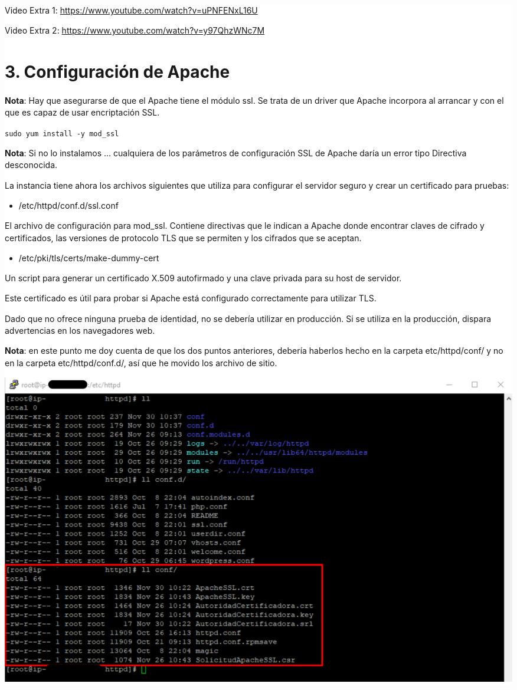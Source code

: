 Video Extra 1: https://www.youtube.com/watch?v=uPNFENxL16U

Video Extra 2: https://www.youtube.com/watch?v=y97QhzWNc7M

# 3. Configuración de Apache

**Nota**: Hay que asegurarse de que el Apache tiene el módulo ssl. Se trata de un driver que Apache incorpora al arrancar y con el que es capaz de usar encriptación SSL.

`sudo yum install -y mod_ssl`

**Nota**: Si no lo instalamos … cualquiera de los parámetros de configuración SSL de Apache daría un error tipo Directiva desconocida.

La instancia tiene ahora los archivos siguientes que utiliza para configurar el servidor seguro y crear un certificado para pruebas:

- /etc/httpd/conf.d/ssl.conf

El archivo de configuración para mod_ssl. Contiene directivas que le indican a Apache donde encontrar claves de cifrado y certificados, las versiones de protocolo TLS que se permiten y los cifrados que se aceptan.

- /etc/pki/tls/certs/make-dummy-cert

Un script para generar un certificado X.509 autofirmado y una clave privada para su host de servidor. 

Este certificado es útil para probar si Apache está configurado correctamente para utilizar TLS. 

Dado que no ofrece ninguna prueba de identidad, no se debería utilizar en producción. Si se utiliza en la producción, dispara advertencias en los navegadores web.

**Nota**: en este punto me doy cuenta de que los dos puntos anteriores, debería haberlos hecho en la carpeta etc/httpd/conf/ y no en la carpeta etc/httpd/conf.d/, así que he movido los archivo de sitio.

![](./img/6.png)
